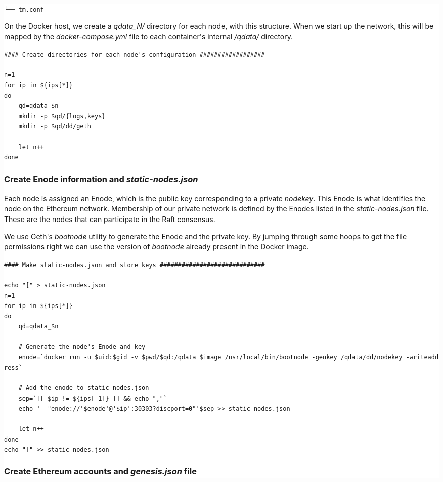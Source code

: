     └── tm.conf

On the Docker host, we create a *qdata_N/* directory for each node, with this structure. When we start up the network, this will be mapped by the *docker-compose.yml* file to each container's internal */qdata/* directory.

    #### Create directories for each node's configuration ##################

    n=1
    for ip in ${ips[*]}
    do
        qd=qdata_$n
        mkdir -p $qd/{logs,keys}
        mkdir -p $qd/dd/geth

        let n++
    done

### Create Enode information and *static-nodes.json*

Each node is assigned an Enode, which is the public key corresponding to a private *nodekey*. This Enode is what identifies the node on the Ethereum network. Membership of our private network is defined by the Enodes listed in the *static-nodes.json* file. These are the nodes that can participate in the Raft consensus.

We use Geth's *bootnode* utility to generate the Enode and the private key. By jumping through some hoops to get the file permissions right we can use the version of *bootnode* already present in the Docker image.

    #### Make static-nodes.json and store keys #############################

    echo "[" > static-nodes.json
    n=1
    for ip in ${ips[*]}
    do
        qd=qdata_$n

        # Generate the node's Enode and key
        enode=`docker run -u $uid:$gid -v $pwd/$qd:/qdata $image /usr/local/bin/bootnode -genkey /qdata/dd/nodekey -writeaddress`

        # Add the enode to static-nodes.json
        sep=`[[ $ip != ${ips[-1]} ]] && echo ","`
        echo '  "enode://'$enode'@'$ip':30303?discport=0"'$sep >> static-nodes.json

        let n++
    done
    echo "]" >> static-nodes.json

### Create Ethereum accounts and *genesis.json* file
